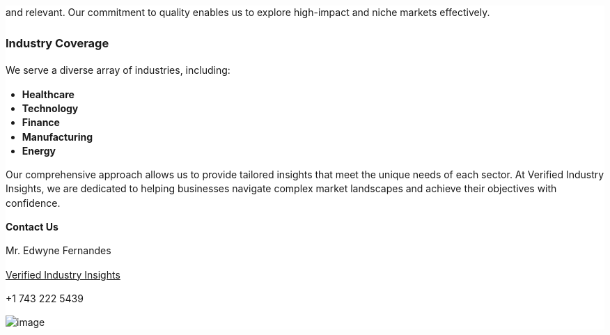 and relevant. Our commitment to quality enables us to explore high-impact and niche markets effectively.</p><h3>Industry Coverage</h3><p>We serve a diverse array of industries, including:</p><ul><li><strong>Healthcare</strong></li><li><strong>Technology</strong></li><li><strong>Finance</strong></li><li><strong>Manufacturing</strong></li><li><strong>Energy</strong></li></ul><p>Our comprehensive approach allows us to provide tailored insights that meet the unique needs of each sector. At Verified Industry Insights, we are dedicated to helping businesses navigate complex market landscapes and achieve their objectives with confidence.</p><p><strong>Contact Us</strong></p><p>Mr. Edwyne Fernandes</p><p><a href="https://www.verifiedindustryinsights.com/">Verified Industry Insights</a></p><p>+1 743 222 5439</p>
![image](https://github.com/user-attachments/assets/21fcc2b1-52a9-477d-98d1-02d996670038)
